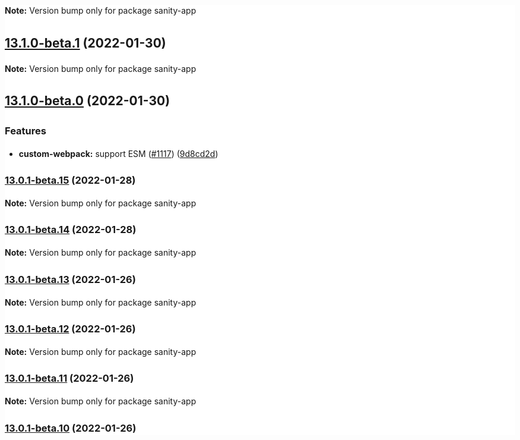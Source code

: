 **Note:** Version bump only for package sanity-app

## [13.1.0-beta.1](https://github.com/just-jeb/angular-builders/compare/sanity-app@13.1.0-beta.0...sanity-app@13.1.0-beta.1) (2022-01-30)

**Note:** Version bump only for package sanity-app

## [13.1.0-beta.0](https://github.com/just-jeb/angular-builders/compare/sanity-app@13.0.1-beta.15...sanity-app@13.1.0-beta.0) (2022-01-30)

### Features

- **custom-webpack:** support ESM ([#1117](https://github.com/just-jeb/angular-builders/issues/1117)) ([9d8cd2d](https://github.com/just-jeb/angular-builders/commit/9d8cd2d9a5ee8ad859c2b89203e6450c4be16502))

### [13.0.1-beta.15](https://github.com/just-jeb/angular-builders/compare/sanity-app@13.0.1-beta.14...sanity-app@13.0.1-beta.15) (2022-01-28)

**Note:** Version bump only for package sanity-app

### [13.0.1-beta.14](https://github.com/just-jeb/angular-builders/compare/sanity-app@13.0.1-beta.13...sanity-app@13.0.1-beta.14) (2022-01-28)

**Note:** Version bump only for package sanity-app

### [13.0.1-beta.13](https://github.com/just-jeb/angular-builders/compare/sanity-app@13.0.1-beta.12...sanity-app@13.0.1-beta.13) (2022-01-26)

**Note:** Version bump only for package sanity-app

### [13.0.1-beta.12](https://github.com/just-jeb/angular-builders/compare/sanity-app@13.0.1-beta.11...sanity-app@13.0.1-beta.12) (2022-01-26)

**Note:** Version bump only for package sanity-app

### [13.0.1-beta.11](https://github.com/just-jeb/angular-builders/compare/sanity-app@13.0.1-beta.10...sanity-app@13.0.1-beta.11) (2022-01-26)

**Note:** Version bump only for package sanity-app

### [13.0.1-beta.10](https://github.com/just-jeb/angular-builders/compare/sanity-app@13.0.1-beta.9...sanity-app@13.0.1-beta.10) (2022-01-26)
